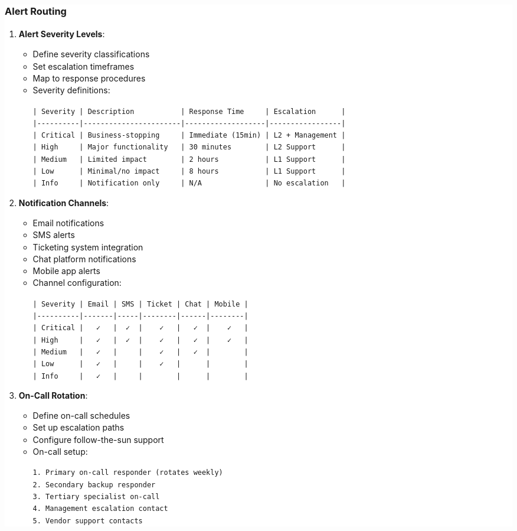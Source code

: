 ### Alert Routing

1. **Alert Severity Levels**:
   - Define severity classifications
   - Set escalation timeframes
   - Map to response procedures
   - Severity definitions:
     ```
     | Severity | Description           | Response Time     | Escalation      |
     |----------|-----------------------|-------------------|-----------------|
     | Critical | Business-stopping     | Immediate (15min) | L2 + Management |
     | High     | Major functionality   | 30 minutes        | L2 Support      |
     | Medium   | Limited impact        | 2 hours           | L1 Support      |
     | Low      | Minimal/no impact     | 8 hours           | L1 Support      |
     | Info     | Notification only     | N/A               | No escalation   |
     ```

2. **Notification Channels**:
   - Email notifications
   - SMS alerts
   - Ticketing system integration
   - Chat platform notifications
   - Mobile app alerts
   - Channel configuration:
     ```
     | Severity | Email | SMS | Ticket | Chat | Mobile |
     |----------|-------|-----|--------|------|--------|
     | Critical |   ✓   |  ✓  |    ✓   |   ✓  |    ✓   |
     | High     |   ✓   |  ✓  |    ✓   |   ✓  |    ✓   |
     | Medium   |   ✓   |     |    ✓   |   ✓  |        |
     | Low      |   ✓   |     |    ✓   |      |        |
     | Info     |   ✓   |     |        |      |        |
     ```

3. **On-Call Rotation**:
   - Define on-call schedules
   - Set up escalation paths
   - Configure follow-the-sun support
   - On-call setup:
     ```
     1. Primary on-call responder (rotates weekly)
     2. Secondary backup responder
     3. Tertiary specialist on-call
     4. Management escalation contact
     5. Vendor support contacts
     ```
